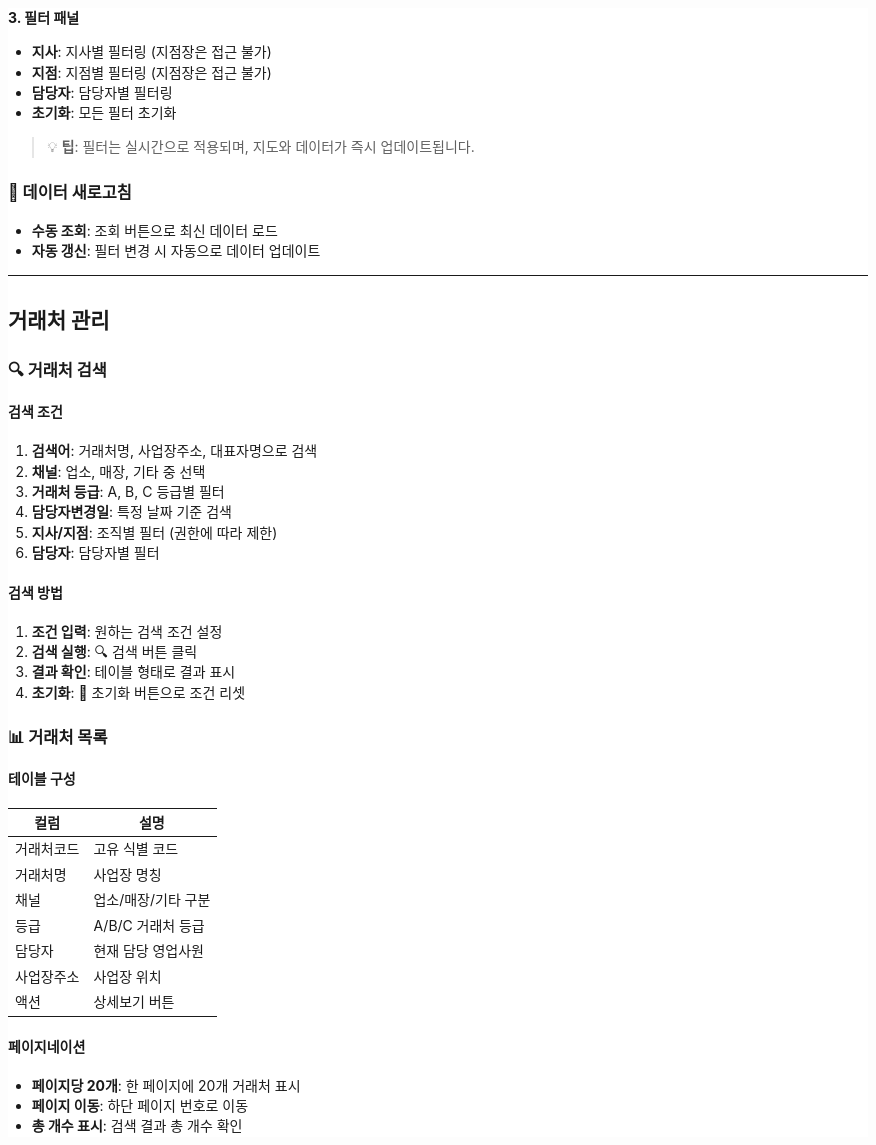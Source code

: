 **3. 필터 패널**
- **지사**: 지사별 필터링 (지점장은 접근 불가)
- **지점**: 지점별 필터링 (지점장은 접근 불가)  
- **담당자**: 담당자별 필터링
- **초기화**: 모든 필터 초기화

> 💡 **팁**: 필터는 실시간으로 적용되며, 지도와 데이터가 즉시 업데이트됩니다.

### 🔄 데이터 새로고침
- **수동 조회**: 조회 버튼으로 최신 데이터 로드
- **자동 갱신**: 필터 변경 시 자동으로 데이터 업데이트

---

## 거래처 관리

### 🔍 거래처 검색

#### 검색 조건
1. **검색어**: 거래처명, 사업장주소, 대표자명으로 검색
2. **채널**: 업소, 매장, 기타 중 선택
3. **거래처 등급**: A, B, C 등급별 필터
4. **담당자변경일**: 특정 날짜 기준 검색
5. **지사/지점**: 조직별 필터 (권한에 따라 제한)
6. **담당자**: 담당자별 필터

#### 검색 방법
1. **조건 입력**: 원하는 검색 조건 설정
2. **검색 실행**: 🔍 검색 버튼 클릭
3. **결과 확인**: 테이블 형태로 결과 표시
4. **초기화**: 🔄 초기화 버튼으로 조건 리셋

### 📊 거래처 목록

#### 테이블 구성
| 컬럼 | 설명 |
|------|------|
| 거래처코드 | 고유 식별 코드 |
| 거래처명 | 사업장 명칭 |
| 채널 | 업소/매장/기타 구분 |
| 등급 | A/B/C 거래처 등급 |
| 담당자 | 현재 담당 영업사원 |
| 사업장주소 | 사업장 위치 |
| 액션 | 상세보기 버튼 |

#### 페이지네이션
- **페이지당 20개**: 한 페이지에 20개 거래처 표시
- **페이지 이동**: 하단 페이지 번호로 이동
- **총 개수 표시**: 검색 결과 총 개수 확인
